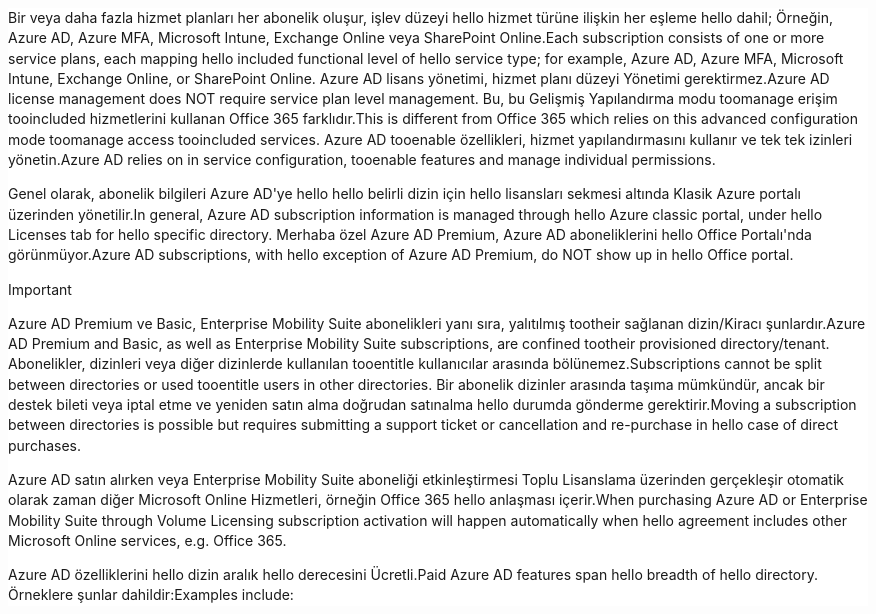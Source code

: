 <span data-ttu-id="4543c-128">Bir veya daha fazla hizmet planları her abonelik oluşur, işlev düzeyi hello hizmet türüne ilişkin her eşleme hello dahil; Örneğin, Azure AD, Azure MFA, Microsoft Intune, Exchange Online veya SharePoint Online.</span><span class="sxs-lookup"><span data-stu-id="4543c-128">Each subscription consists of one or more service plans, each mapping hello included functional level of hello service type; for example, Azure AD, Azure MFA, Microsoft Intune, Exchange Online, or SharePoint Online.</span></span> <span data-ttu-id="4543c-129">Azure AD lisans yönetimi, hizmet planı düzeyi Yönetimi gerektirmez.</span><span class="sxs-lookup"><span data-stu-id="4543c-129">Azure AD license management does NOT require service plan level management.</span></span> <span data-ttu-id="4543c-130">Bu, bu Gelişmiş Yapılandırma modu toomanage erişim tooincluded hizmetlerini kullanan Office 365 farklıdır.</span><span class="sxs-lookup"><span data-stu-id="4543c-130">This is different from Office 365 which relies on this advanced configuration mode toomanage access tooincluded services.</span></span> <span data-ttu-id="4543c-131">Azure AD tooenable özellikleri, hizmet yapılandırmasını kullanır ve tek tek izinleri yönetin.</span><span class="sxs-lookup"><span data-stu-id="4543c-131">Azure AD relies on in service configuration, tooenable features and manage individual permissions.</span></span>

<span data-ttu-id="4543c-132">Genel olarak, abonelik bilgileri Azure AD'ye hello hello belirli dizin için hello lisansları sekmesi altında Klasik Azure portalı üzerinden yönetilir.</span><span class="sxs-lookup"><span data-stu-id="4543c-132">In general, Azure AD subscription information is managed through hello Azure classic portal, under hello Licenses tab for hello specific directory.</span></span> <span data-ttu-id="4543c-133">Merhaba özel Azure AD Premium, Azure AD aboneliklerini hello Office Portalı'nda görünmüyor.</span><span class="sxs-lookup"><span data-stu-id="4543c-133">Azure AD subscriptions, with hello exception of Azure AD Premium, do NOT show up in hello Office portal.</span></span>

> [!IMPORTANT]
> <span data-ttu-id="4543c-134">Azure AD Premium ve Basic, Enterprise Mobility Suite abonelikleri yanı sıra, yalıtılmış tootheir sağlanan dizin/Kiracı şunlardır.</span><span class="sxs-lookup"><span data-stu-id="4543c-134">Azure AD Premium and Basic, as well as Enterprise Mobility Suite subscriptions, are confined tootheir provisioned directory/tenant.</span></span> <span data-ttu-id="4543c-135">Abonelikler, dizinleri veya diğer dizinlerde kullanılan tooentitle kullanıcılar arasında bölünemez.</span><span class="sxs-lookup"><span data-stu-id="4543c-135">Subscriptions cannot be split between directories or used tooentitle users in other directories.</span></span> <span data-ttu-id="4543c-136">Bir abonelik dizinler arasında taşıma mümkündür, ancak bir destek bileti veya iptal etme ve yeniden satın alma doğrudan satınalma hello durumda gönderme gerektirir.</span><span class="sxs-lookup"><span data-stu-id="4543c-136">Moving a subscription between directories is possible but requires submitting a support ticket or cancellation and re-purchase in hello case of direct purchases.</span></span>
>
> <span data-ttu-id="4543c-137">Azure AD satın alırken veya Enterprise Mobility Suite aboneliği etkinleştirmesi Toplu Lisanslama üzerinden gerçekleşir otomatik olarak zaman diğer Microsoft Online Hizmetleri, örneğin Office 365 hello anlaşması içerir.</span><span class="sxs-lookup"><span data-stu-id="4543c-137">When purchasing Azure AD or Enterprise Mobility Suite through Volume Licensing subscription activation will happen automatically when hello agreement includes other Microsoft Online services, e.g. Office 365.</span></span>
>
>

<span data-ttu-id="4543c-138">Azure AD özelliklerini hello dizin aralık hello derecesini Ücretli.</span><span class="sxs-lookup"><span data-stu-id="4543c-138">Paid Azure AD features span hello breadth of hello directory.</span></span> <span data-ttu-id="4543c-139">Örneklere şunlar dahildir:</span><span class="sxs-lookup"><span data-stu-id="4543c-139">Examples include:</span></span>
